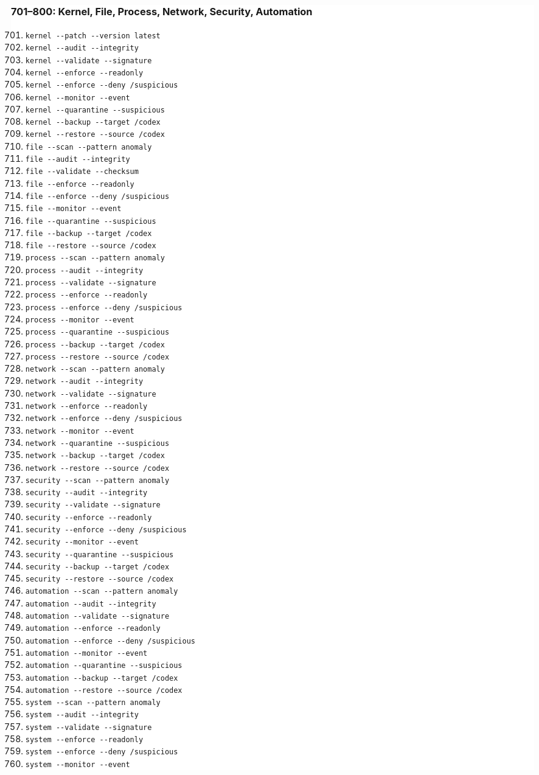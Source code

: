 ### 701–800: Kernel, File, Process, Network, Security, Automation

701. `kernel --patch --version latest`
702. `kernel --audit --integrity`
703. `kernel --validate --signature`
704. `kernel --enforce --readonly`
705. `kernel --enforce --deny /suspicious`
706. `kernel --monitor --event`
707. `kernel --quarantine --suspicious`
708. `kernel --backup --target /codex`
709. `kernel --restore --source /codex`
710. `file --scan --pattern anomaly`
711. `file --audit --integrity`
712. `file --validate --checksum`
713. `file --enforce --readonly`
714. `file --enforce --deny /suspicious`
715. `file --monitor --event`
716. `file --quarantine --suspicious`
717. `file --backup --target /codex`
718. `file --restore --source /codex`
719. `process --scan --pattern anomaly`
720. `process --audit --integrity`
721. `process --validate --signature`
722. `process --enforce --readonly`
723. `process --enforce --deny /suspicious`
724. `process --monitor --event`
725. `process --quarantine --suspicious`
726. `process --backup --target /codex`
727. `process --restore --source /codex`
728. `network --scan --pattern anomaly`
729. `network --audit --integrity`
730. `network --validate --signature`
731. `network --enforce --readonly`
732. `network --enforce --deny /suspicious`
733. `network --monitor --event`
734. `network --quarantine --suspicious`
735. `network --backup --target /codex`
736. `network --restore --source /codex`
737. `security --scan --pattern anomaly`
738. `security --audit --integrity`
739. `security --validate --signature`
740. `security --enforce --readonly`
741. `security --enforce --deny /suspicious`
742. `security --monitor --event`
743. `security --quarantine --suspicious`
744. `security --backup --target /codex`
745. `security --restore --source /codex`
746. `automation --scan --pattern anomaly`
747. `automation --audit --integrity`
748. `automation --validate --signature`
749. `automation --enforce --readonly`
750. `automation --enforce --deny /suspicious`
751. `automation --monitor --event`
752. `automation --quarantine --suspicious`
753. `automation --backup --target /codex`
754. `automation --restore --source /codex`
755. `system --scan --pattern anomaly`
756. `system --audit --integrity`
757. `system --validate --signature`
758. `system --enforce --readonly`
759. `system --enforce --deny /suspicious`
760. `system --monitor --event`
